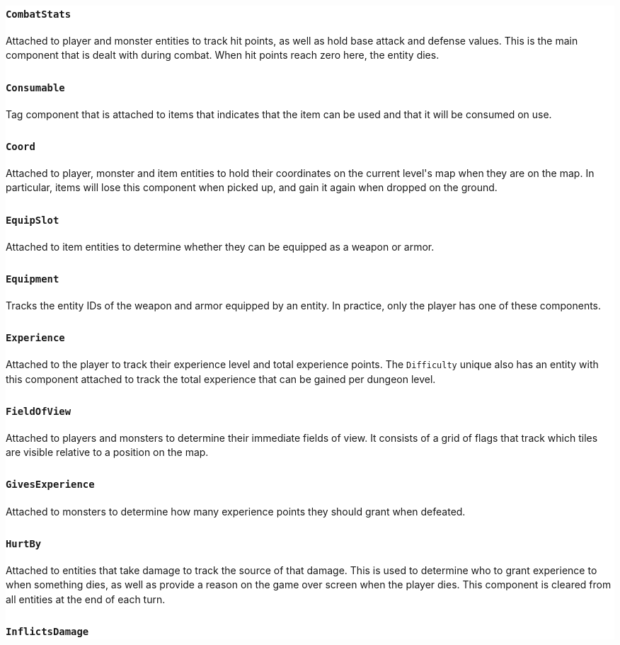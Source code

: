 ### `CombatStats`

Attached to player and monster entities to track hit points, as well as hold base attack and defense values.
This is the main component that is dealt with during combat.
When hit points reach zero here, the entity dies.

### `Consumable`

Tag component that is attached to items that indicates that the item can be used and that it will be consumed on use.

### `Coord`

Attached to player, monster and item entities to hold their coordinates on the current level's map when they are on the map.
In particular, items will lose this component when picked up, and gain it again when dropped on the ground.

### `EquipSlot`

Attached to item entities to determine whether they can be equipped as a weapon or armor.

### `Equipment`

Tracks the entity IDs of the weapon and armor equipped by an entity.
In practice, only the player has one of these components.

### `Experience`

Attached to the player to track their experience level and total experience points.
The `Difficulty` unique also has an entity with this component attached to track the total experience that can be gained per dungeon level.

### `FieldOfView`

Attached to players and monsters to determine their immediate fields of view.
It consists of a grid of flags that track which tiles are visible relative to a position on the map.

### `GivesExperience`

Attached to monsters to determine how many experience points they should grant when defeated.

### `HurtBy`

Attached to entities that take damage to track the source of that damage.
This is used to determine who to grant experience to when something dies, as well as provide a reason on the game over screen when the player dies.
This component is cleared from all entities at the end of each turn.

### `InflictsDamage`
